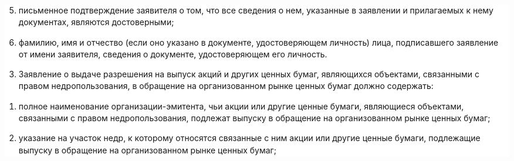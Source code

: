 5) письменное подтверждение заявителя о том, что все сведения о нем, указанные в заявлении и прилагаемых к нему документах, являются достоверными;

6) фамилию, имя и отчество (если оно указано в документе, удостоверяющем личность) лица, подписавшего заявление от имени заявителя, сведения о документе, удостоверяющем его личность.

3. Заявление о выдаче разрешения на выпуск акций и других ценных бумаг, являющихся объектами, связанными с правом недропользования, в обращение на организованном рынке ценных бумаг должно содержать:

1) полное наименование организации-эмитента, чьи акции или другие ценные бумаги, являющиеся объектами, связанными с правом недропользования, подлежат выпуску в обращение на организованном рынке ценных бумаг;

2) указание на участок недр, к которому относятся связанные с ним акции или другие ценные бумаги, подлежащие выпуску в обращение на организованном рынке ценных бумаг;

